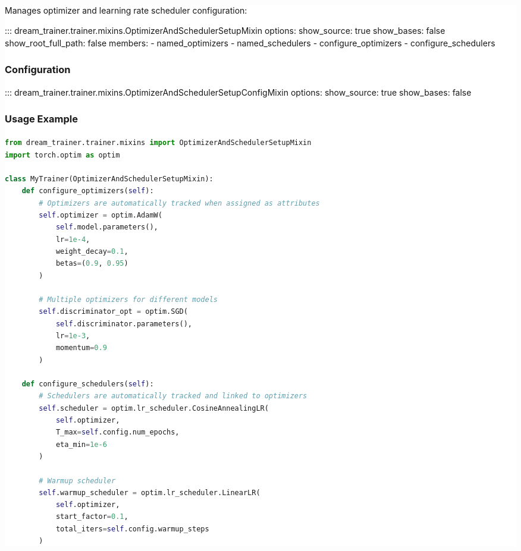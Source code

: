 Manages optimizer and learning rate scheduler configuration:

::: dream_trainer.trainer.mixins.OptimizerAndSchedulerSetupMixin
    options:
      show_source: true
      show_bases: false
      show_root_full_path: false
      members:
        - named_optimizers
        - named_schedulers
        - configure_optimizers
        - configure_schedulers

### Configuration

::: dream_trainer.trainer.mixins.OptimizerAndSchedulerSetupConfigMixin
    options:
      show_source: true
      show_bases: false

### Usage Example

```python
from dream_trainer.trainer.mixins import OptimizerAndSchedulerSetupMixin
import torch.optim as optim

class MyTrainer(OptimizerAndSchedulerSetupMixin):
    def configure_optimizers(self):
        # Optimizers are automatically tracked when assigned as attributes
        self.optimizer = optim.AdamW(
            self.model.parameters(),
            lr=1e-4,
            weight_decay=0.1,
            betas=(0.9, 0.95)
        )
        
        # Multiple optimizers for different models
        self.discriminator_opt = optim.SGD(
            self.discriminator.parameters(),
            lr=1e-3,
            momentum=0.9
        )
    
    def configure_schedulers(self):
        # Schedulers are automatically tracked and linked to optimizers
        self.scheduler = optim.lr_scheduler.CosineAnnealingLR(
            self.optimizer,
            T_max=self.config.num_epochs,
            eta_min=1e-6
        )
        
        # Warmup scheduler
        self.warmup_scheduler = optim.lr_scheduler.LinearLR(
            self.optimizer,
            start_factor=0.1,
            total_iters=self.config.warmup_steps
        )
```
